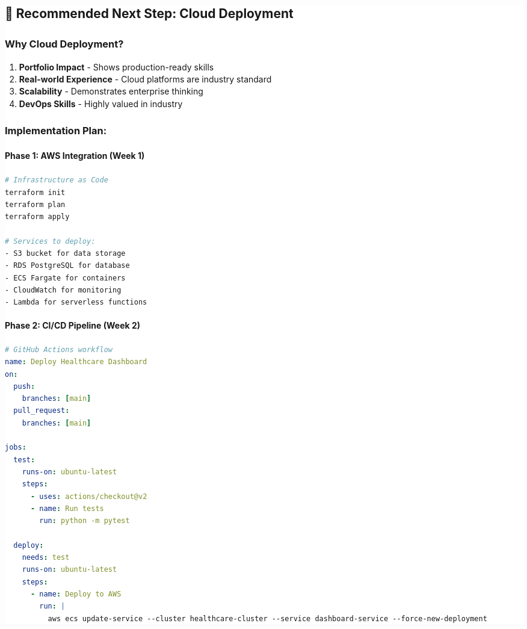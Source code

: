 
## 🎯 **Recommended Next Step: Cloud Deployment**

### **Why Cloud Deployment?**
1. **Portfolio Impact** - Shows production-ready skills
2. **Real-world Experience** - Cloud platforms are industry standard
3. **Scalability** - Demonstrates enterprise thinking
4. **DevOps Skills** - Highly valued in industry

### **Implementation Plan:**

#### **Phase 1: AWS Integration (Week 1)**
```bash
# Infrastructure as Code
terraform init
terraform plan
terraform apply

# Services to deploy:
- S3 bucket for data storage
- RDS PostgreSQL for database
- ECS Fargate for containers
- CloudWatch for monitoring
- Lambda for serverless functions
```

#### **Phase 2: CI/CD Pipeline (Week 2)**
```yaml
# GitHub Actions workflow
name: Deploy Healthcare Dashboard
on:
  push:
    branches: [main]
  pull_request:
    branches: [main]

jobs:
  test:
    runs-on: ubuntu-latest
    steps:
      - uses: actions/checkout@v2
      - name: Run tests
        run: python -m pytest

  deploy:
    needs: test
    runs-on: ubuntu-latest
    steps:
      - name: Deploy to AWS
        run: |
          aws ecs update-service --cluster healthcare-cluster --service dashboard-service --force-new-deployment
```
